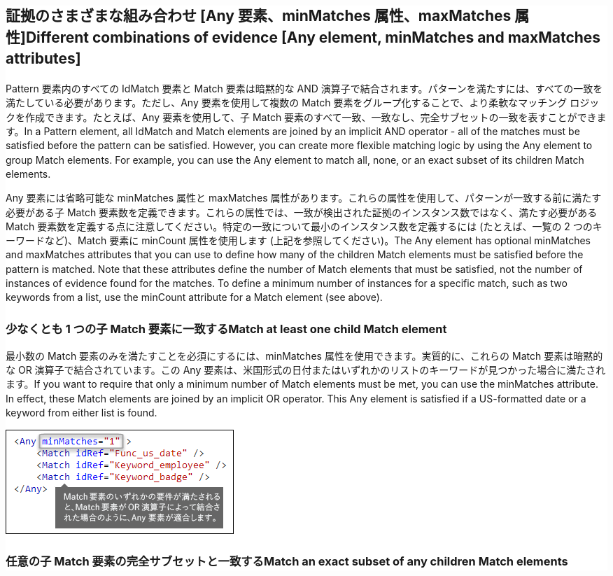 ## <a name="different-combinations-of-evidence-any-element-minmatches-and-maxmatches-attributes"></a><span data-ttu-id="1ecff-213">証拠のさまざまな組み合わせ [Any 要素、minMatches 属性、maxMatches 属性]</span><span class="sxs-lookup"><span data-stu-id="1ecff-213">Different combinations of evidence [Any element, minMatches and maxMatches attributes]</span></span>

<span data-ttu-id="1ecff-p132">Pattern 要素内のすべての IdMatch 要素と Match 要素は暗黙的な AND 演算子で結合されます。パターンを満たすには、すべての一致を満たしている必要があります。ただし、Any 要素を使用して複数の Match 要素をグループ化することで、より柔軟なマッチング ロジックを作成できます。たとえば、Any 要素を使用して、子 Match 要素のすべて一致、一致なし、完全サブセットの一致を表すことができます。</span><span class="sxs-lookup"><span data-stu-id="1ecff-p132">In a Pattern element, all IdMatch and Match elements are joined by an implicit AND operator - all of the matches must be satisfied before the pattern can be satisfied. However, you can create more flexible matching logic by using the Any element to group Match elements. For example, you can use the Any element to match all, none, or an exact subset of its children Match elements.</span></span>
  
<span data-ttu-id="1ecff-p133">Any 要素には省略可能な minMatches 属性と maxMatches 属性があります。これらの属性を使用して、パターンが一致する前に満たす必要がある子 Match 要素数を定義できます。これらの属性では、一致が検出された証拠のインスタンス数ではなく、満たす必要がある Match 要素数を定義する点に注意してください。特定の一致について最小のインスタンス数を定義するには (たとえば、一覧の 2 つのキーワードなど)、Match 要素に minCount 属性を使用します (上記を参照してください)。</span><span class="sxs-lookup"><span data-stu-id="1ecff-p133">The Any element has optional minMatches and maxMatches attributes that you can use to define how many of the children Match elements must be satisfied before the pattern is matched. Note that these attributes define the number of Match elements that must be satisfied, not the number of instances of evidence found for the matches. To define a minimum number of instances for a specific match, such as two keywords from a list, use the minCount attribute for a Match element (see above).</span></span>
  
### <a name="match-at-least-one-child-match-element"></a><span data-ttu-id="1ecff-220">少なくとも 1 つの子 Match 要素に一致する</span><span class="sxs-lookup"><span data-stu-id="1ecff-220">Match at least one child Match element</span></span>

<span data-ttu-id="1ecff-p134">最小数の Match 要素のみを満たすことを必須にするには、minMatches 属性を使用できます。実質的に、これらの Match 要素は暗黙的な OR 演算子で結合されています。この Any 要素は、米国形式の日付またはいずれかのリストのキーワードが見つかった場合に満たされます。</span><span class="sxs-lookup"><span data-stu-id="1ecff-p134">If you want to require that only a minimum number of Match elements must be met, you can use the minMatches attribute. In effect, these Match elements are joined by an implicit OR operator. This Any element is satisfied if a US-formatted date or a keyword from either list is found.</span></span>
  
![minMatches 属性を持つ Any 要素を示す XML マークアップ](media/385db1b1-571b-4a05-81b3-db28f5099c17.png)
  
### <a name="match-an-exact-subset-of-any-children-match-elements"></a><span data-ttu-id="1ecff-225">任意の子 Match 要素の完全サブセットと一致する</span><span class="sxs-lookup"><span data-stu-id="1ecff-225">Match an exact subset of any children Match elements</span></span>
